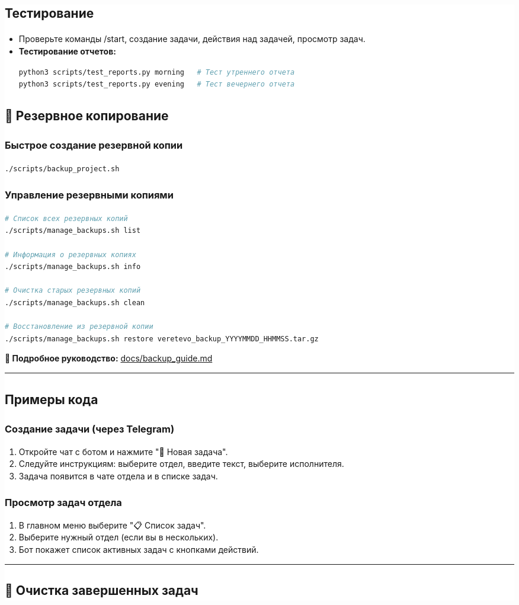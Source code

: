 ## Тестирование
- Проверьте команды /start, создание задачи, действия над задачей, просмотр задач.
- **Тестирование отчетов:**
  ```bash
  python3 scripts/test_reports.py morning   # Тест утреннего отчета
  python3 scripts/test_reports.py evening   # Тест вечернего отчета
  ```

## 💾 Резервное копирование

### Быстрое создание резервной копии
```bash
./scripts/backup_project.sh
```

### Управление резервными копиями
```bash
# Список всех резервных копий
./scripts/manage_backups.sh list

# Информация о резервных копиях
./scripts/manage_backups.sh info

# Очистка старых резервных копий
./scripts/manage_backups.sh clean

# Восстановление из резервной копии
./scripts/manage_backups.sh restore veretevo_backup_YYYYMMDD_HHMMSS.tar.gz
```

**📖 Подробное руководство:** [docs/backup_guide.md](docs/backup_guide.md)

---

## Примеры кода

### Создание задачи (через Telegram)
1. Откройте чат с ботом и нажмите "📌 Новая задача".
2. Следуйте инструкциям: выберите отдел, введите текст, выберите исполнителя.
3. Задача появится в чате отдела и в списке задач.

### Просмотр задач отдела
1. В главном меню выберите "📋 Список задач".
2. Выберите нужный отдел (если вы в нескольких).
3. Бот покажет список активных задач с кнопками действий.

---

## 🧹 Очистка завершенных задач
